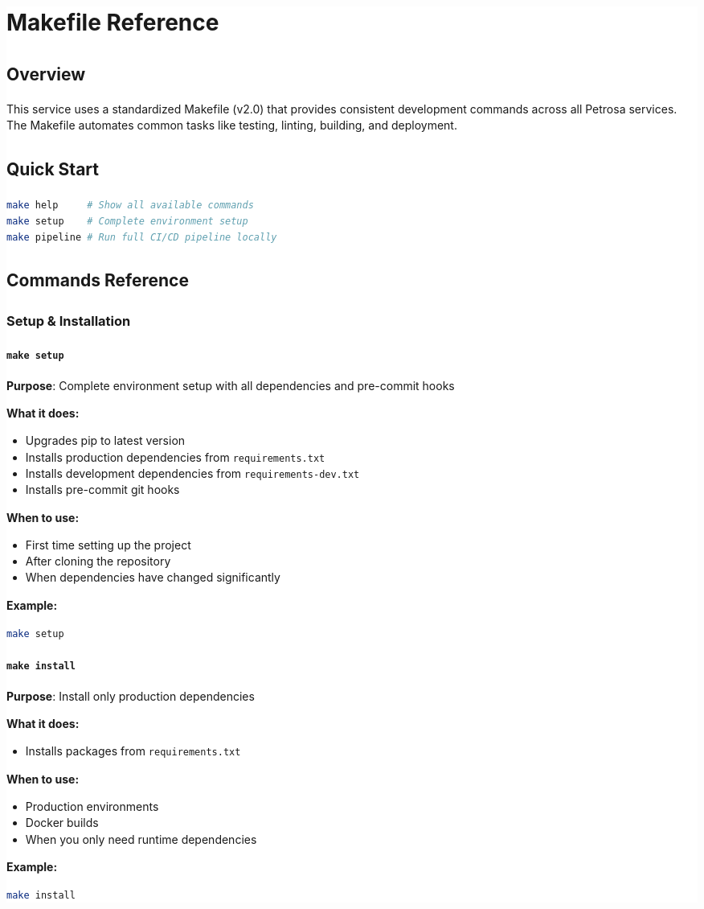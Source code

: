 # Makefile Reference

## Overview

This service uses a standardized Makefile (v2.0) that provides consistent development commands across all Petrosa services. The Makefile automates common tasks like testing, linting, building, and deployment.

## Quick Start

```bash
make help     # Show all available commands
make setup    # Complete environment setup
make pipeline # Run full CI/CD pipeline locally
```

## Commands Reference

### Setup & Installation

#### `make setup`
**Purpose**: Complete environment setup with all dependencies and pre-commit hooks

**What it does:**
- Upgrades pip to latest version
- Installs production dependencies from `requirements.txt`
- Installs development dependencies from `requirements-dev.txt`
- Installs pre-commit git hooks

**When to use:**
- First time setting up the project
- After cloning the repository
- When dependencies have changed significantly

**Example:**
```bash
make setup
```

#### `make install`
**Purpose**: Install only production dependencies

**What it does:**
- Installs packages from `requirements.txt`

**When to use:**
- Production environments
- Docker builds
- When you only need runtime dependencies

**Example:**
```bash
make install
```
